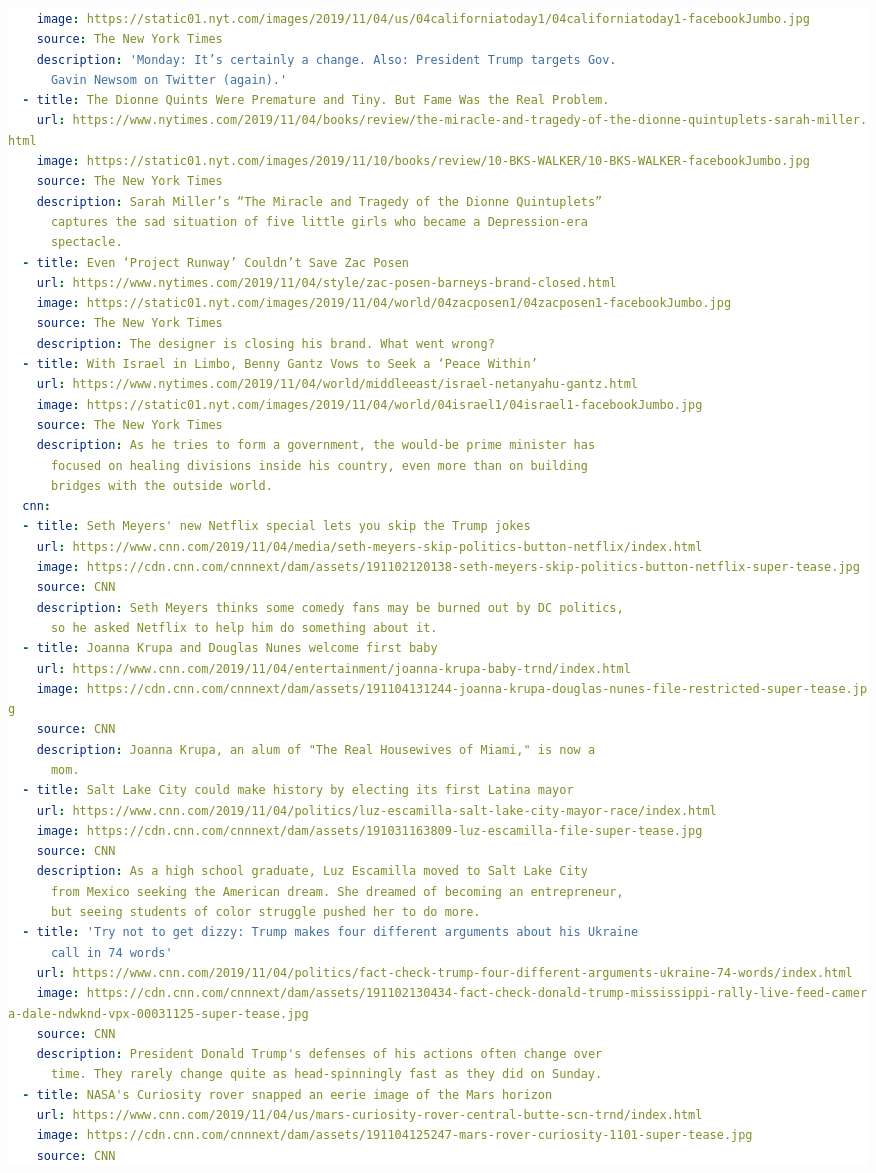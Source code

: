 ```yaml
    image: https://static01.nyt.com/images/2019/11/04/us/04californiatoday1/04californiatoday1-facebookJumbo.jpg
    source: The New York Times
    description: 'Monday: It’s certainly a change. Also: President Trump targets Gov.
      Gavin Newsom on Twitter (again).'
  - title: The Dionne Quints Were Premature and Tiny. But Fame Was the Real Problem.
    url: https://www.nytimes.com/2019/11/04/books/review/the-miracle-and-tragedy-of-the-dionne-quintuplets-sarah-miller.html
    image: https://static01.nyt.com/images/2019/11/10/books/review/10-BKS-WALKER/10-BKS-WALKER-facebookJumbo.jpg
    source: The New York Times
    description: Sarah Miller’s “The Miracle and Tragedy of the Dionne Quintuplets”
      captures the sad situation of five little girls who became a Depression-era
      spectacle.
  - title: Even ‘Project Runway’ Couldn’t Save Zac Posen
    url: https://www.nytimes.com/2019/11/04/style/zac-posen-barneys-brand-closed.html
    image: https://static01.nyt.com/images/2019/11/04/world/04zacposen1/04zacposen1-facebookJumbo.jpg
    source: The New York Times
    description: The designer is closing his brand. What went wrong?
  - title: With Israel in Limbo, Benny Gantz Vows to Seek a ‘Peace Within’
    url: https://www.nytimes.com/2019/11/04/world/middleeast/israel-netanyahu-gantz.html
    image: https://static01.nyt.com/images/2019/11/04/world/04israel1/04israel1-facebookJumbo.jpg
    source: The New York Times
    description: As he tries to form a government, the would-be prime minister has
      focused on healing divisions inside his country, even more than on building
      bridges with the outside world.
  cnn:
  - title: Seth Meyers' new Netflix special lets you skip the Trump jokes
    url: https://www.cnn.com/2019/11/04/media/seth-meyers-skip-politics-button-netflix/index.html
    image: https://cdn.cnn.com/cnnnext/dam/assets/191102120138-seth-meyers-skip-politics-button-netflix-super-tease.jpg
    source: CNN
    description: Seth Meyers thinks some comedy fans may be burned out by DC politics,
      so he asked Netflix to help him do something about it.
  - title: Joanna Krupa and Douglas Nunes welcome first baby
    url: https://www.cnn.com/2019/11/04/entertainment/joanna-krupa-baby-trnd/index.html
    image: https://cdn.cnn.com/cnnnext/dam/assets/191104131244-joanna-krupa-douglas-nunes-file-restricted-super-tease.jpg
    source: CNN
    description: Joanna Krupa, an alum of "The Real Housewives of Miami," is now a
      mom.
  - title: Salt Lake City could make history by electing its first Latina mayor
    url: https://www.cnn.com/2019/11/04/politics/luz-escamilla-salt-lake-city-mayor-race/index.html
    image: https://cdn.cnn.com/cnnnext/dam/assets/191031163809-luz-escamilla-file-super-tease.jpg
    source: CNN
    description: As a high school graduate, Luz Escamilla moved to Salt Lake City
      from Mexico seeking the American dream. She dreamed of becoming an entrepreneur,
      but seeing students of color struggle pushed her to do more.
  - title: 'Try not to get dizzy: Trump makes four different arguments about his Ukraine
      call in 74 words'
    url: https://www.cnn.com/2019/11/04/politics/fact-check-trump-four-different-arguments-ukraine-74-words/index.html
    image: https://cdn.cnn.com/cnnnext/dam/assets/191102130434-fact-check-donald-trump-mississippi-rally-live-feed-camera-dale-ndwknd-vpx-00031125-super-tease.jpg
    source: CNN
    description: President Donald Trump's defenses of his actions often change over
      time. They rarely change quite as head-spinningly fast as they did on Sunday.
  - title: NASA's Curiosity rover snapped an eerie image of the Mars horizon
    url: https://www.cnn.com/2019/11/04/us/mars-curiosity-rover-central-butte-scn-trnd/index.html
    image: https://cdn.cnn.com/cnnnext/dam/assets/191104125247-mars-rover-curiosity-1101-super-tease.jpg
    source: CNN
```
